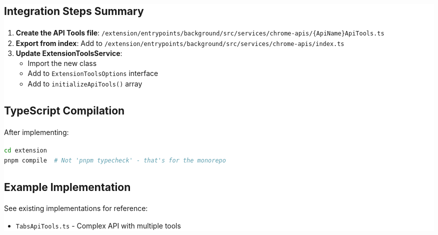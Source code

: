## Integration Steps Summary

1. **Create the API Tools file**: `/extension/entrypoints/background/src/services/chrome-apis/{ApiName}ApiTools.ts`
2. **Export from index**: Add to `/extension/entrypoints/background/src/services/chrome-apis/index.ts`
3. **Update ExtensionToolsService**:
   - Import the new class
   - Add to `ExtensionToolsOptions` interface
   - Add to `initializeApiTools()` array

## TypeScript Compilation

After implementing:

```bash
cd extension
pnpm compile  # Not 'pnpm typecheck' - that's for the monorepo
```

## Example Implementation

See existing implementations for reference:

- `TabsApiTools.ts` - Complex API with multiple tools
